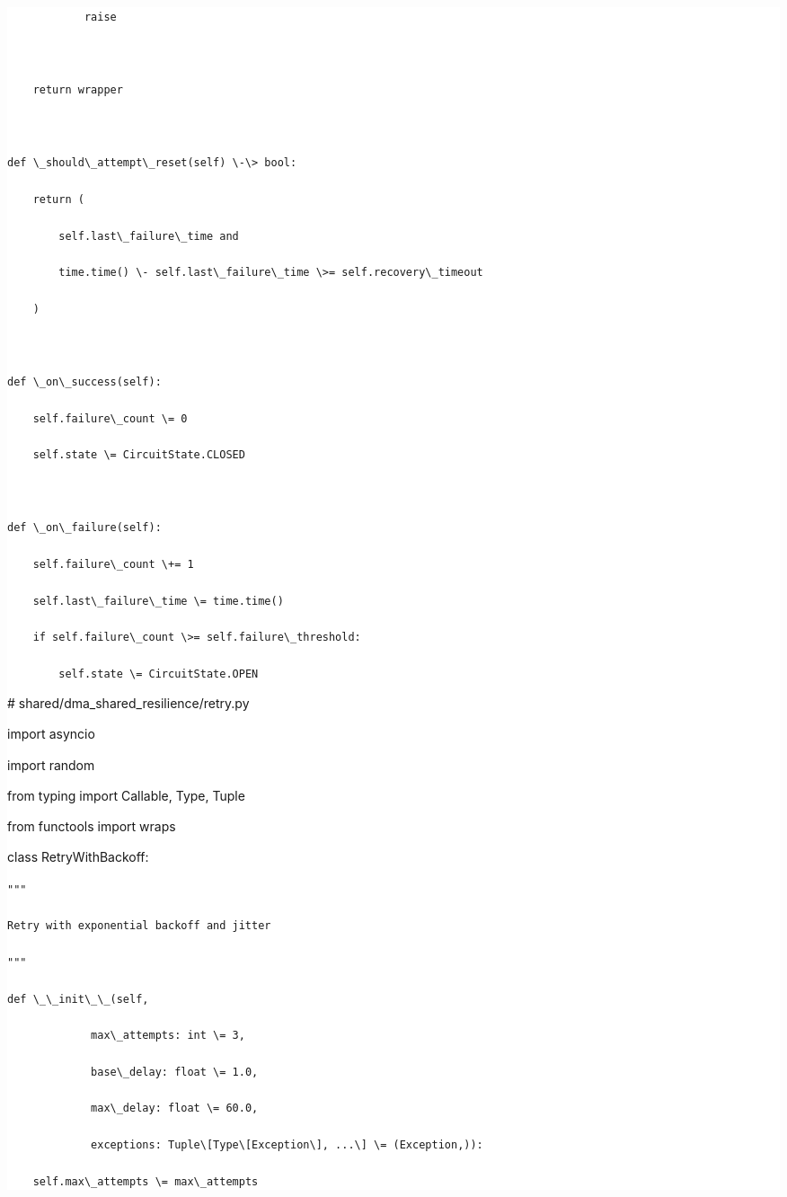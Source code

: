                 raise

        

        return wrapper

    

    def \_should\_attempt\_reset(self) \-\> bool:

        return (

            self.last\_failure\_time and 

            time.time() \- self.last\_failure\_time \>= self.recovery\_timeout

        )

    

    def \_on\_success(self):

        self.failure\_count \= 0

        self.state \= CircuitState.CLOSED

    

    def \_on\_failure(self):

        self.failure\_count \+= 1

        self.last\_failure\_time \= time.time()

        if self.failure\_count \>= self.failure\_threshold:

            self.state \= CircuitState.OPEN

\# shared/dma\_shared\_resilience/retry.py

import asyncio

import random

from typing import Callable, Type, Tuple

from functools import wraps

class RetryWithBackoff:

    """

    Retry with exponential backoff and jitter

    """

    def \_\_init\_\_(self,

                 max\_attempts: int \= 3,

                 base\_delay: float \= 1.0,

                 max\_delay: float \= 60.0,

                 exceptions: Tuple\[Type\[Exception\], ...\] \= (Exception,)):

        self.max\_attempts \= max\_attempts
